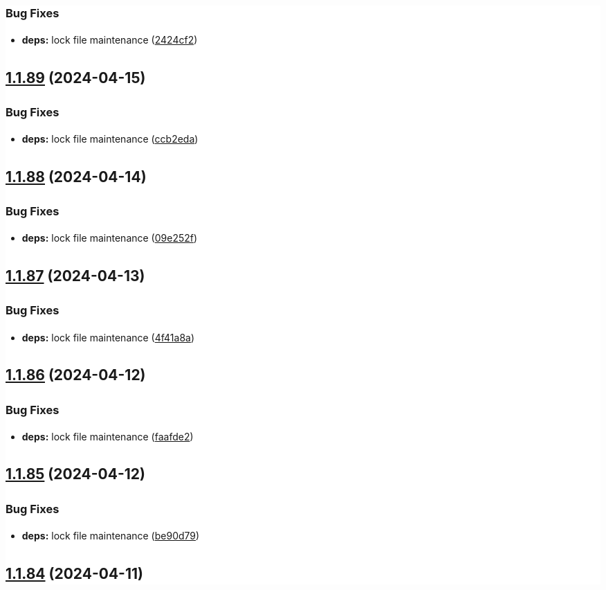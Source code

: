 
### Bug Fixes

* **deps:** lock file maintenance ([2424cf2](https://github.com/scratchfoundation/scratch-blocks/commit/2424cf2aa13492198cf333a5de6958f222169bfa))

## [1.1.89](https://github.com/scratchfoundation/scratch-blocks/compare/v1.1.88...v1.1.89) (2024-04-15)


### Bug Fixes

* **deps:** lock file maintenance ([ccb2eda](https://github.com/scratchfoundation/scratch-blocks/commit/ccb2edaa2048a3746635f5ef7b325e78094647a7))

## [1.1.88](https://github.com/scratchfoundation/scratch-blocks/compare/v1.1.87...v1.1.88) (2024-04-14)


### Bug Fixes

* **deps:** lock file maintenance ([09e252f](https://github.com/scratchfoundation/scratch-blocks/commit/09e252f9e11c6e6d84f1c0fc73d64af85ccbbb36))

## [1.1.87](https://github.com/scratchfoundation/scratch-blocks/compare/v1.1.86...v1.1.87) (2024-04-13)


### Bug Fixes

* **deps:** lock file maintenance ([4f41a8a](https://github.com/scratchfoundation/scratch-blocks/commit/4f41a8a4e91a66ee9bda1fb52cb19fe6c52e0c35))

## [1.1.86](https://github.com/scratchfoundation/scratch-blocks/compare/v1.1.85...v1.1.86) (2024-04-12)


### Bug Fixes

* **deps:** lock file maintenance ([faafde2](https://github.com/scratchfoundation/scratch-blocks/commit/faafde236679b7508a39807229bf9f6da24bc6cc))

## [1.1.85](https://github.com/scratchfoundation/scratch-blocks/compare/v1.1.84...v1.1.85) (2024-04-12)


### Bug Fixes

* **deps:** lock file maintenance ([be90d79](https://github.com/scratchfoundation/scratch-blocks/commit/be90d79c0d0107b11077d1720dafec8b6abbef15))

## [1.1.84](https://github.com/scratchfoundation/scratch-blocks/compare/v1.1.83...v1.1.84) (2024-04-11)
